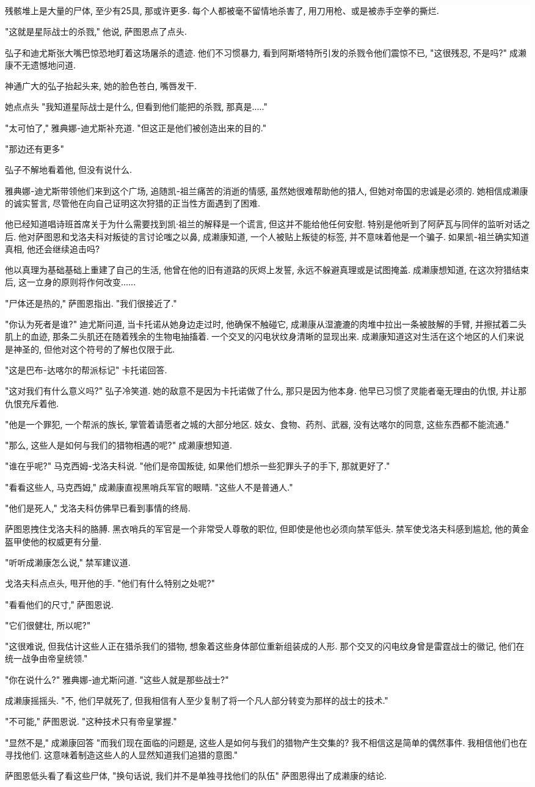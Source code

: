残骸堆上是大量的尸体, 至少有25具, 那或许更多. 每个人都被毫不留情地杀害了, 用刀用枪、或是被赤手空拳的撕烂.

"这就是星际战士的杀戮," 他说, 萨图恩点了点头.

弘子和迪尤斯张大嘴巴惊恐地盯着这场屠杀的遗迹. 他们不习惯暴力, 看到阿斯塔特所引发的杀戮令他们震惊不已, "这很残忍, 不是吗?" 成濑康不无遗憾地问道.

神通广大的弘子抬起头来, 她的脸色苍白, 嘴唇发干.

她点点头 "我知道星际战士是什么, 但看到他们能把的杀戮, 那真是....."

"太可怕了," 雅典娜-迪尤斯补充道. "但这正是他们被创造出来的目的."

"那边还有更多"

弘子不解地看着他, 但没有说什么.

雅典娜-迪尤斯带领他们来到这个广场, 追随凯-祖兰痛苦的消逝的情感, 虽然她很难帮助他的猎人, 但她对帝国的忠诚是必须的. 她相信成濑康的诚实誓言, 尽管他在向自己证明这次狩猎的正当性方面遇到了困难.

他已经知道唱诗班首席关于为什么需要找到凯·祖兰的解释是一个谎言, 但这并不能给他任何安慰. 特别是他听到了阿萨瓦与同伴的监听对话之后. 他对萨图恩和戈洛夫科对叛徒的言讨论嗤之以鼻, 成濑康知道, 一个人被贴上叛徒的标签, 并不意味着他是一个骗子. 如果凯-祖兰确实知道真相, 他还会继续追击吗?

他以真理为基础基础上重建了自己的生活, 他曾在他的旧有道路的灰烬上发誓, 永远不躲避真理或是试图掩盖. 成濑康想知道, 在这次狩猎结束后, 这一立身的原则将作何改变......

"尸体还是热的," 萨图恩指出. "我们很接近了."

"你认为死者是谁?" 迪尤斯问道, 当卡托诺从她身边走过时, 他确保不触碰它, 成濑康从湿漉漉的肉堆中拉出一条被肢解的手臂, 并擦拭着二头肌上的血迹, 那条二头肌还在随着残余的生物电抽搐着. 一个交叉的闪电状纹身清晰的显现出来. 成濑康知道这对生活在这个地区的人们来说是神圣的, 但他对这个符号的了解也仅限于此.

"这是巴布-达喀尔的帮派标记" 卡托诺回答.

"这对我们有什么意义吗?" 弘子冷笑道. 她的敌意不是因为卡托诺做了什么, 那只是因为他本身. 他早已习惯了灵能者毫无理由的仇恨, 并让那仇恨充斥着他.

"他是一个罪犯, 一个帮派的族长, 掌管着请愿者之城的大部分地区. 妓女、食物、药剂、武器, 没有达喀尔的同意, 这些东西都不能流通."

"那么, 这些人是如何与我们的猎物相遇的呢?" 成濑康想知道.

"谁在乎呢?" 马克西姆-戈洛夫科说. "他们是帝国叛徒, 如果他们想杀一些犯罪头子的手下, 那就更好了."

"看看这些人, 马克西姆," 成濑康直视黑哨兵军官的眼睛. "这些人不是普通人."

"他们是死人," 戈洛夫科仿佛早已看到事情的终局.

萨图恩拽住戈洛夫科的胳膊. 黑衣哨兵的军官是一个非常受人尊敬的职位, 但即使是他也必须向禁军低头. 禁军使戈洛夫科感到尴尬, 他的黄金盔甲使他的权威更有分量.

"听听成濑康怎么说," 禁军建议道.

戈洛夫科点点头, 甩开他的手. "他们有什么特别之处呢?"

"看看他们的尺寸," 萨图恩说.

"它们很健壮, 所以呢?"

"这很难说, 但我估计这些人正在猎杀我们的猎物, 想象着这些身体部位重新组装成的人形. 那个交叉的闪电纹身曾是雷霆战士的徽记, 他们在统一战争由帝皇统领."

"你在说什么?" 雅典娜-迪尤斯问道. "这些人就是那些战士?"

成濑康摇摇头. "不, 他们早就死了, 但我相信有人至少复制了将一个凡人部分转变为那样的战士的技术."

"不可能," 萨图恩说. "这种技术只有帝皇掌握."

"显然不是," 成濑康回答 "而我们现在面临的问题是, 这些人是如何与我们的猎物产生交集的? 我不相信这是简单的偶然事件. 我相信他们也在寻找他们. 这意味着制造这些人的人显然知道我们追猎的意图."

萨图恩低头看了看这些尸体, "换句话说, 我们并不是单独寻找他们的队伍" 萨图恩得出了成濑康的结论.

